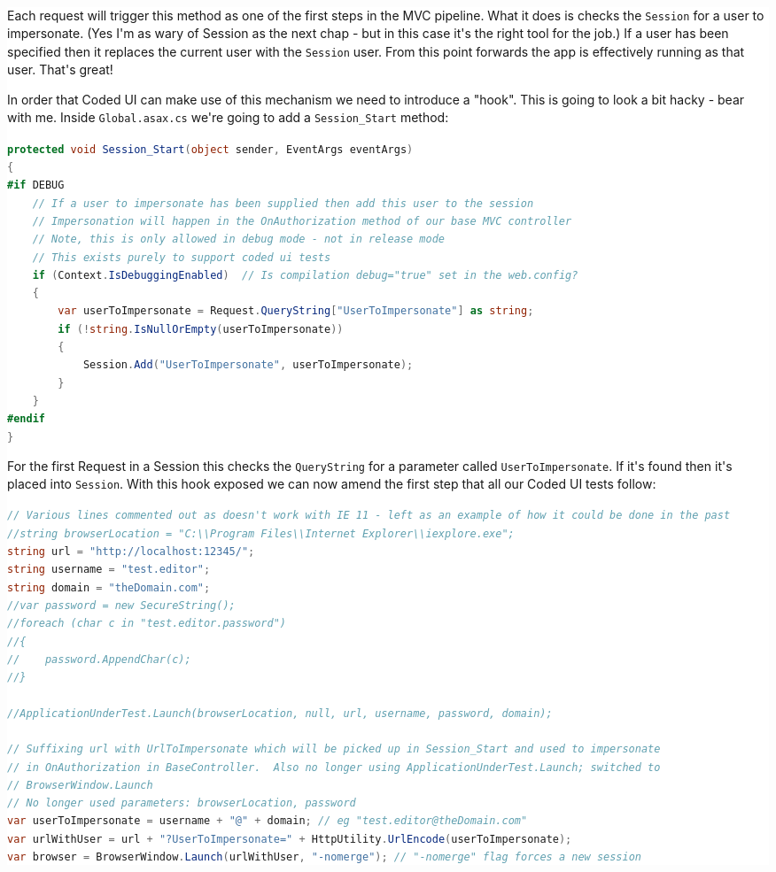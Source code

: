 Each request will trigger this method as one of the first steps in the MVC pipeline. What it does is checks the `Session` for a user to impersonate. (Yes I'm as wary of Session as the next chap - but in this case it's the right tool for the job.) If a user has been specified then it replaces the current user with the `Session` user. From this point forwards the app is effectively running as that user. That's great!

In order that Coded UI can make use of this mechanism we need to introduce a "hook". This is going to look a bit hacky - bear with me. Inside `Global.asax.cs` we're going to add a `Session_Start` method:

```cs
protected void Session_Start(object sender, EventArgs eventArgs)
{
#if DEBUG
    // If a user to impersonate has been supplied then add this user to the session
    // Impersonation will happen in the OnAuthorization method of our base MVC controller
    // Note, this is only allowed in debug mode - not in release mode
    // This exists purely to support coded ui tests
    if (Context.IsDebuggingEnabled)  // Is compilation debug="true" set in the web.config?
    {
        var userToImpersonate = Request.QueryString["UserToImpersonate"] as string;
        if (!string.IsNullOrEmpty(userToImpersonate))
        {
            Session.Add("UserToImpersonate", userToImpersonate);
        }
    }
#endif
}
```

For the first Request in a Session this checks the `QueryString` for a parameter called `UserToImpersonate`. If it's found then it's placed into `Session`. With this hook exposed we can now amend the first step that all our Coded UI tests follow:

```cs
// Various lines commented out as doesn't work with IE 11 - left as an example of how it could be done in the past
//string browserLocation = "C:\\Program Files\\Internet Explorer\\iexplore.exe";
string url = "http://localhost:12345/";
string username = "test.editor";
string domain = "theDomain.com";
//var password = new SecureString();
//foreach (char c in "test.editor.password")
//{
//    password.AppendChar(c);
//}

//ApplicationUnderTest.Launch(browserLocation, null, url, username, password, domain);

// Suffixing url with UrlToImpersonate which will be picked up in Session_Start and used to impersonate
// in OnAuthorization in BaseController.  Also no longer using ApplicationUnderTest.Launch; switched to
// BrowserWindow.Launch
// No longer used parameters: browserLocation, password
var userToImpersonate = username + "@" + domain; // eg "test.editor@theDomain.com"
var urlWithUser = url + "?UserToImpersonate=" + HttpUtility.UrlEncode(userToImpersonate);
var browser = BrowserWindow.Launch(urlWithUser, "-nomerge"); // "-nomerge" flag forces a new session
```
